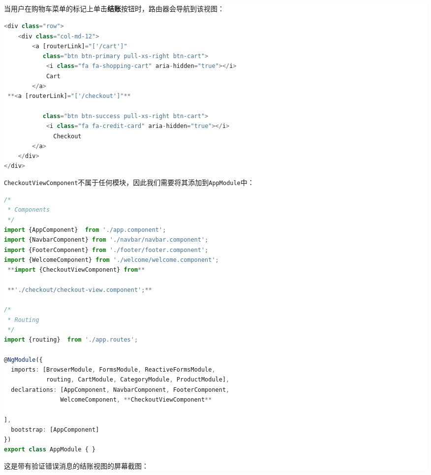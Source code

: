 当用户在购物车菜单的标记上单击**结账**按钮时，路由器会导航到该视图：

```ts
<div class="row"> 
    <div class="col-md-12"> 
        <a [routerLink]="['/cart']"  
           class="btn btn-primary pull-xs-right btn-cart"> 
            <i class="fa fa-shopping-cart" aria-hidden="true"></i>  
            Cart 
        </a> 
 **<a [routerLink]="['/checkout']"** 

           class="btn btn-success pull-xs-right btn-cart"> 
            <i class="fa fa-credit-card" aria-hidden="true"></i>  
              Checkout 
        </a> 
    </div> 
</div> 

```

`CheckoutViewComponent`不属于任何模块，因此我们需要将其添加到`AppModule`中：

```ts
/* 
 * Components 
 */ 
import {AppComponent}  from './app.component'; 
import {NavbarComponent} from './navbar/navbar.component'; 
import {FooterComponent} from './footer/footer.component'; 
import {WelcomeComponent} from './welcome/welcome.component'; 
 **import {CheckoutViewComponent} from** 

 **'./checkout/checkout-view.component';** 

/* 
 * Routing 
 */ 
import {routing}  from './app.routes'; 

@NgModule({ 
  imports: [BrowserModule, FormsModule, ReactiveFormsModule,  
            routing, CartModule, CategoryModule, ProductModule], 
  declarations: [AppComponent, NavbarComponent, FooterComponent,  
                WelcomeComponent, **CheckoutViewComponent** 

], 
  bootstrap: [AppComponent] 
}) 
export class AppModule { } 

```

这是带有验证错误消息的结账视图的屏幕截图：
